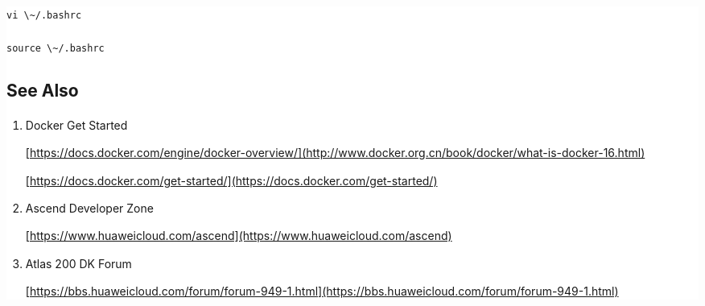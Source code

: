     vi \~/.bashrc

    source \~/.bashrc


## See Also<a name="en-us_topic_0233774134_section8676152516592"></a>

1.  Docker Get Started

    [https://docs.docker.com/engine/docker-overview/](http://www.docker.org.cn/book/docker/what-is-docker-16.html)

    [https://docs.docker.com/get-started/](https://docs.docker.com/get-started/)

2.  Ascend Developer Zone

    [https://www.huaweicloud.com/ascend](https://www.huaweicloud.com/ascend)

3.  Atlas 200 DK Forum

    [https://bbs.huaweicloud.com/forum/forum-949-1.html](https://bbs.huaweicloud.com/forum/forum-949-1.html)


